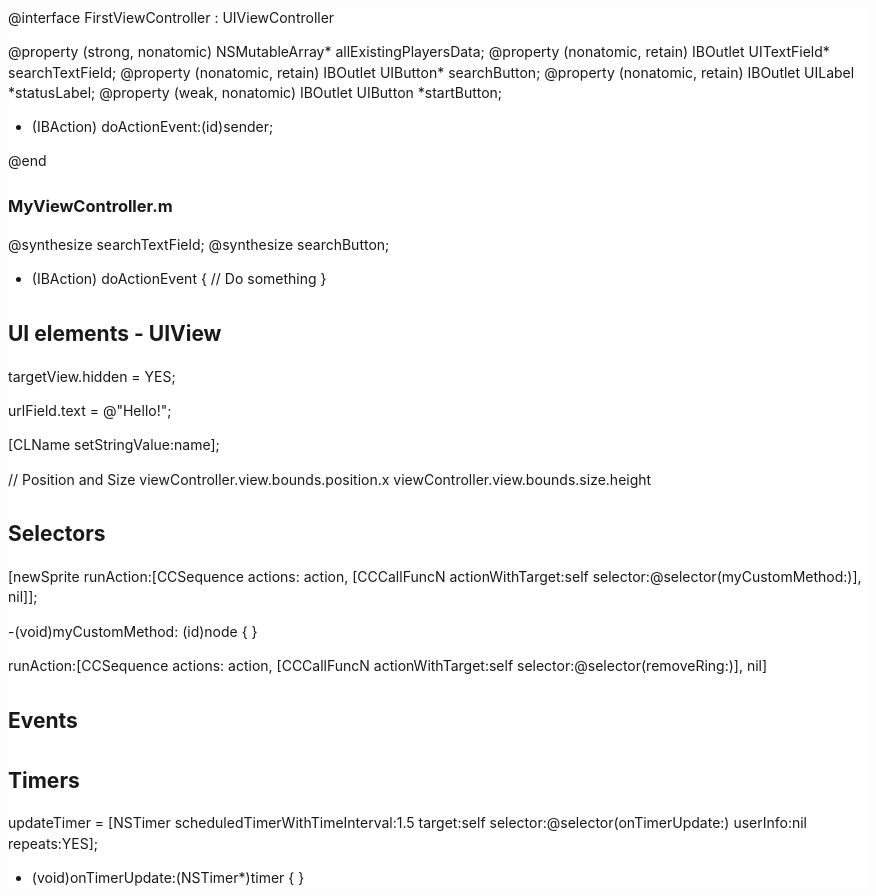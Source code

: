 @interface FirstViewController : UIViewController

@property (strong, nonatomic) NSMutableArray* allExistingPlayersData;
@property (nonatomic, retain) IBOutlet UITextField* searchTextField;
@property (nonatomic, retain) IBOutlet UIButton* searchButton;
@property (nonatomic, retain) IBOutlet UILabel *statusLabel;
@property (weak, nonatomic) IBOutlet UIButton *startButton;

- (IBAction) doActionEvent:(id)sender;

@end


### MyViewController.m

@synthesize searchTextField;
@synthesize searchButton;

- (IBAction) doActionEvent {
	// Do something
}


## UI elements - UIView

targetView.hidden = YES;

urlField.text = @"Hello!";

[CLName setStringValue:name];

// Position and Size
viewController.view.bounds.position.x
viewController.view.bounds.size.height


## Selectors

[newSprite runAction:[CCSequence actions: action, [CCCallFuncN actionWithTarget:self selector:@selector(myCustomMethod:)], nil]];

-(void)myCustomMethod: (id)node {
}

runAction:[CCSequence actions: action, [CCCallFuncN actionWithTarget:self selector:@selector(removeRing:)], nil]


## Events


## Timers

updateTimer = [NSTimer scheduledTimerWithTimeInterval:1.5 target:self selector:@selector(onTimerUpdate:) userInfo:nil repeats:YES];

- (void)onTimerUpdate:(NSTimer*)timer {
}
